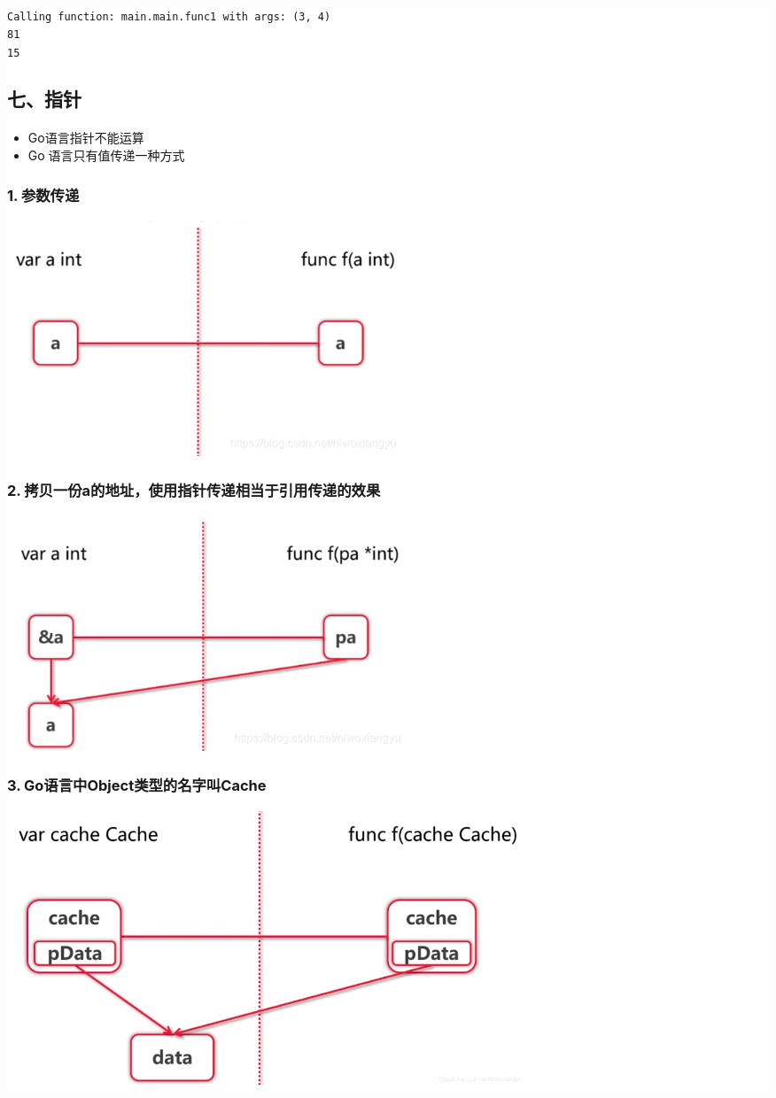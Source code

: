 ```
Calling function: main.main.func1 with args: (3, 4)
81
15

```
## 七、指针
- Go语言指针不能运算
- Go 语言只有值传递一种方式
### 1. 参数传递
![参数传递](images/cd6a0b84.png)
### 2. 拷贝一份a的地址，使用指针传递相当于引用传递的效果
![](images/697f433d.png)
### 3. Go语言中Object类型的名字叫Cache
![](images/0e837c28.png)
